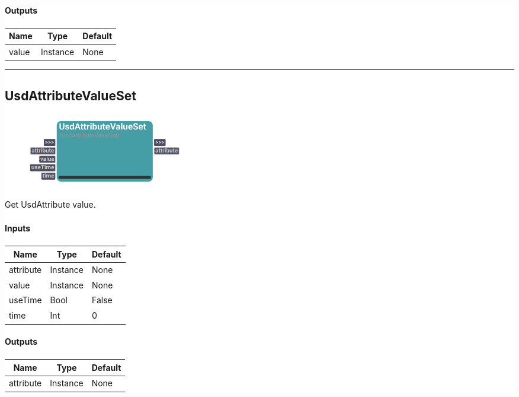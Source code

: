#### Outputs
| Name | Type | Default |
| --- | --- | --- |
| value | Instance | None


---
## UsdAttributeValueSet

<figure style="width: 30%">
	<img src="images/UsdAttributeValueSet.png" alt="Node UI">
	<figcaption></figcaption>
</figure>

Get UsdAttribute value.

#### Inputs
| Name | Type | Default
| --- | --- | --- |
| attribute | Instance | None
| value | Instance | None
| useTime | Bool | False
| time | Int | 0

#### Outputs
| Name | Type | Default |
| --- | --- | --- |
| attribute | Instance | None
